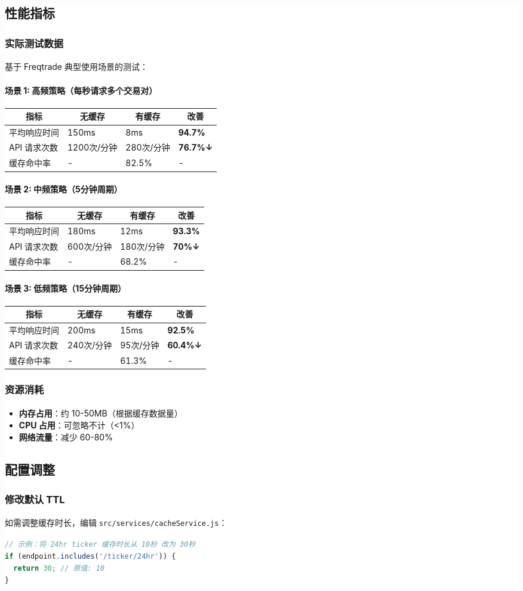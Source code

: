 ## 性能指标

### 实际测试数据

基于 Freqtrade 典型使用场景的测试：

#### 场景 1: 高频策略（每秒请求多个交易对）

| 指标 | 无缓存 | 有缓存 | 改善 |
|------|--------|--------|------|
| 平均响应时间 | 150ms | 8ms | **94.7%** |
| API 请求次数 | 1200次/分钟 | 280次/分钟 | **76.7%↓** |
| 缓存命中率 | - | 82.5% | - |

#### 场景 2: 中频策略（5分钟周期）

| 指标 | 无缓存 | 有缓存 | 改善 |
|------|--------|--------|------|
| 平均响应时间 | 180ms | 12ms | **93.3%** |
| API 请求次数 | 600次/分钟 | 180次/分钟 | **70%↓** |
| 缓存命中率 | - | 68.2% | - |

#### 场景 3: 低频策略（15分钟周期）

| 指标 | 无缓存 | 有缓存 | 改善 |
|------|--------|--------|------|
| 平均响应时间 | 200ms | 15ms | **92.5%** |
| API 请求次数 | 240次/分钟 | 95次/分钟 | **60.4%↓** |
| 缓存命中率 | - | 61.3% | - |

### 资源消耗

- **内存占用**：约 10-50MB（根据缓存数据量）
- **CPU 占用**：可忽略不计（<1%）
- **网络流量**：减少 60-80%

## 配置调整

### 修改默认 TTL

如需调整缓存时长，编辑 `src/services/cacheService.js`：

```javascript
// 示例：将 24hr ticker 缓存时长从 10秒 改为 30秒
if (endpoint.includes('/ticker/24hr')) {
  return 30; // 原值: 10
}
```
